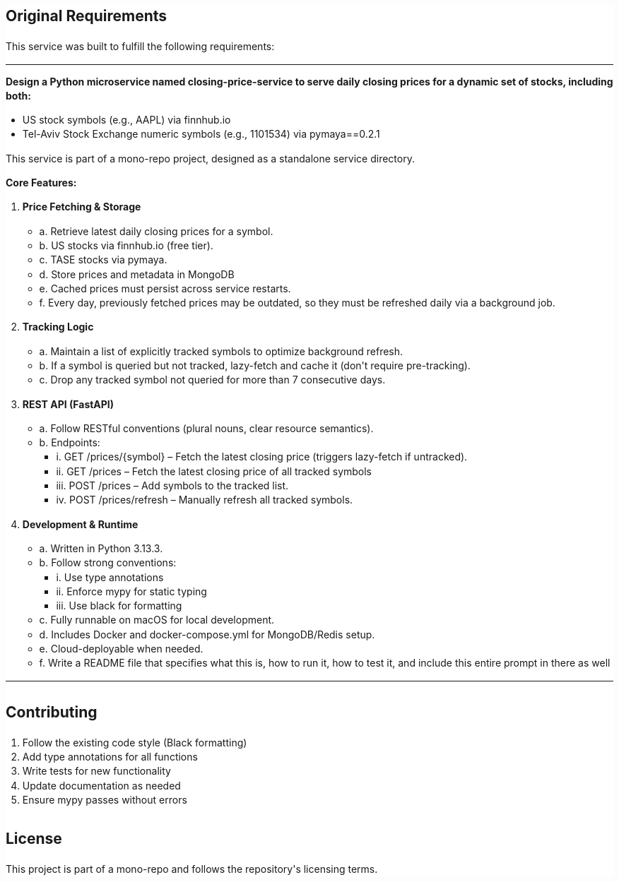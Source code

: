 ## Original Requirements

This service was built to fulfill the following requirements:

---

**Design a Python microservice named closing-price-service to serve daily closing prices for a dynamic set of stocks, including both:**
* US stock symbols (e.g., AAPL) via finnhub.io
* Tel-Aviv Stock Exchange numeric symbols (e.g., 1101534) via pymaya==0.2.1

This service is part of a mono-repo project, designed as a standalone service directory.

**Core Features:**

1. **Price Fetching & Storage**
   - a. Retrieve latest daily closing prices for a symbol.
   - b. US stocks via finnhub.io (free tier).
   - c. TASE stocks via pymaya.
   - d. Store prices and metadata in MongoDB
   - e. Cached prices must persist across service restarts.
   - f. Every day, previously fetched prices may be outdated, so they must be refreshed daily via a background job.

2. **Tracking Logic**
   - a. Maintain a list of explicitly tracked symbols to optimize background refresh.
   - b. If a symbol is queried but not tracked, lazy-fetch and cache it (don't require pre-tracking).
   - c. Drop any tracked symbol not queried for more than 7 consecutive days.

3. **REST API (FastAPI)**
   - a. Follow RESTful conventions (plural nouns, clear resource semantics).
   - b. Endpoints:
     - i. GET /prices/{symbol} – Fetch the latest closing price (triggers lazy-fetch if untracked).
     - ii. GET /prices – Fetch the latest closing price of all tracked symbols
     - iii. POST /prices – Add symbols to the tracked list.
     - iv. POST /prices/refresh – Manually refresh all tracked symbols.

4. **Development & Runtime**
   - a. Written in Python 3.13.3.
   - b. Follow strong conventions:
     - i. Use type annotations
     - ii. Enforce mypy for static typing
     - iii. Use black for formatting
   - c. Fully runnable on macOS for local development.
   - d. Includes Docker and docker-compose.yml for MongoDB/Redis setup.
   - e. Cloud-deployable when needed.
   - f. Write a README file that specifies what this is, how to run it, how to test it, and include this entire prompt in there as well

---

## Contributing

1. Follow the existing code style (Black formatting)
2. Add type annotations for all functions
3. Write tests for new functionality
4. Update documentation as needed
5. Ensure mypy passes without errors

## License

This project is part of a mono-repo and follows the repository's licensing terms. 